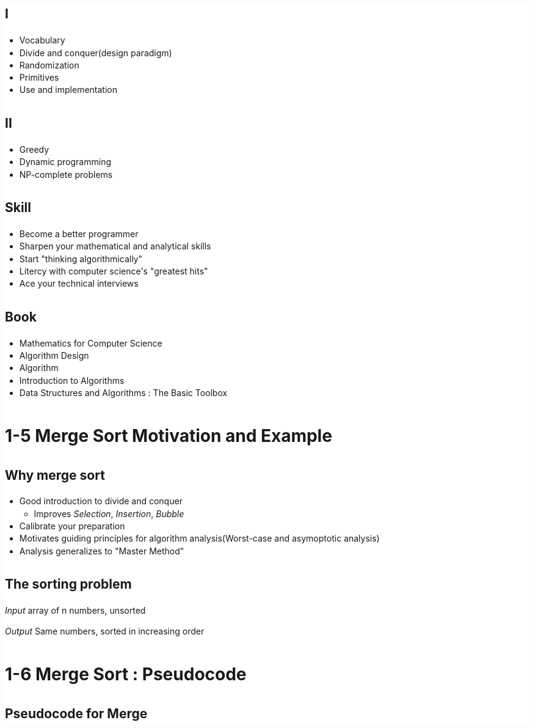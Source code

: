 I
-

* Vocabulary
* Divide and conquer(design paradigm)
* Randomization
* Primitives
* Use and implementation

II
--

* Greedy
* Dynamic programming
* NP-complete problems

Skill
-----

* Become a better programmer
* Sharpen your mathematical and analytical skills
* Start "thinking algorithmically"
* Litercy with computer science's "greatest hits"
* Ace your technical interviews

Book
----

* Mathematics for Computer Science
* Algorithm Design
* Algorithm
* Introduction to Algorithms
* Data Structures and Algorithms : The Basic Toolbox

1-5 Merge Sort Motivation and Example
=====================================

Why merge sort
--------------

* Good introduction to divide and conquer
	* Improves *Selection*, *Insertion*, *Bubble*
* Calibrate your preparation
* Motivates guiding principles for algorithm analysis(Worst-case and asymoptotic analysis)
* Analysis generalizes to "Master Method"

The sorting problem
-------------------

*Input* array of n numbers, unsorted

*Output* Same numbers, sorted in increasing order

1-6 Merge Sort : Pseudocode
===========================

Pseudocode for Merge
--------------------
